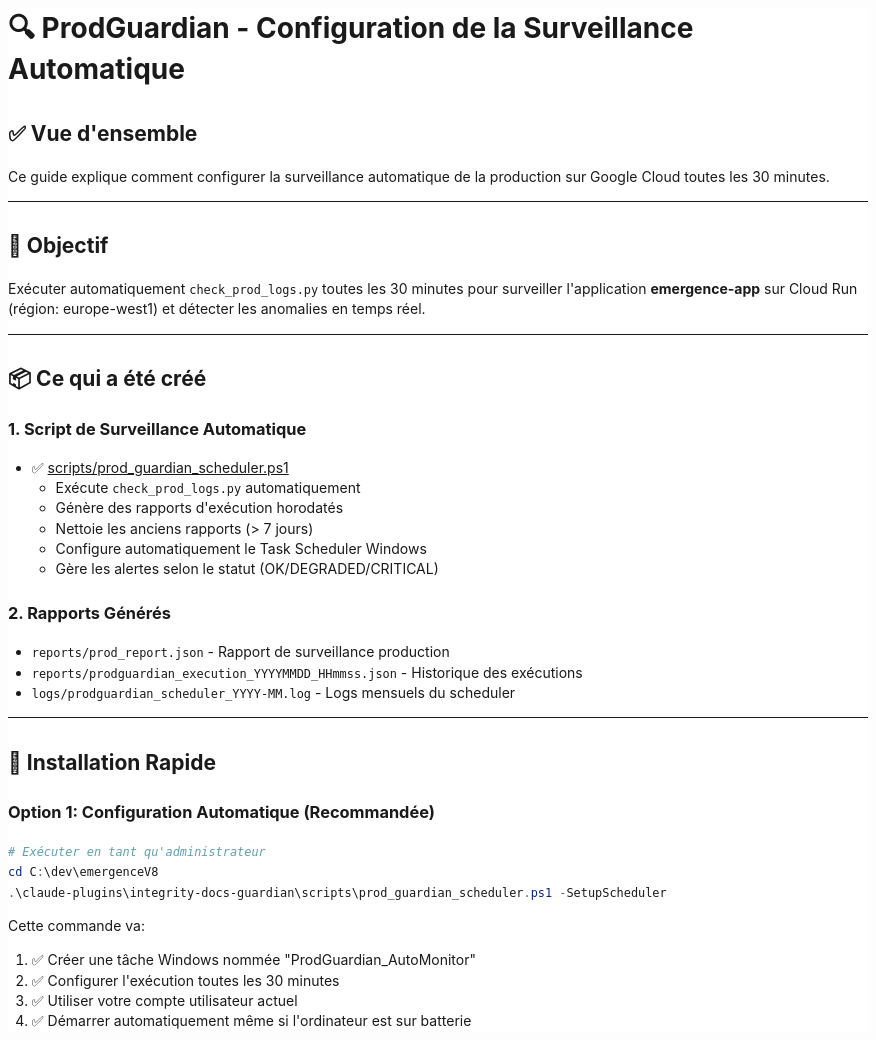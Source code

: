 # 🔍 ProdGuardian - Configuration de la Surveillance Automatique

## ✅ Vue d'ensemble

Ce guide explique comment configurer la surveillance automatique de la production sur Google Cloud toutes les 30 minutes.

---

## 🎯 Objectif

Exécuter automatiquement `check_prod_logs.py` toutes les 30 minutes pour surveiller l'application **emergence-app** sur Cloud Run (région: europe-west1) et détecter les anomalies en temps réel.

---

## 📦 Ce qui a été créé

### 1. **Script de Surveillance Automatique**
- ✅ [scripts/prod_guardian_scheduler.ps1](scripts/prod_guardian_scheduler.ps1)
  - Exécute `check_prod_logs.py` automatiquement
  - Génère des rapports d'exécution horodatés
  - Nettoie les anciens rapports (> 7 jours)
  - Configure automatiquement le Task Scheduler Windows
  - Gère les alertes selon le statut (OK/DEGRADED/CRITICAL)

### 2. **Rapports Générés**
- `reports/prod_report.json` - Rapport de surveillance production
- `reports/prodguardian_execution_YYYYMMDD_HHmmss.json` - Historique des exécutions
- `logs/prodguardian_scheduler_YYYY-MM.log` - Logs mensuels du scheduler

---

## 🚀 Installation Rapide

### Option 1: Configuration Automatique (Recommandée)

```powershell
# Exécuter en tant qu'administrateur
cd C:\dev\emergenceV8
.\claude-plugins\integrity-docs-guardian\scripts\prod_guardian_scheduler.ps1 -SetupScheduler
```

Cette commande va:
1. ✅ Créer une tâche Windows nommée "ProdGuardian_AutoMonitor"
2. ✅ Configurer l'exécution toutes les 30 minutes
3. ✅ Utiliser votre compte utilisateur actuel
4. ✅ Démarrer automatiquement même si l'ordinateur est sur batterie
